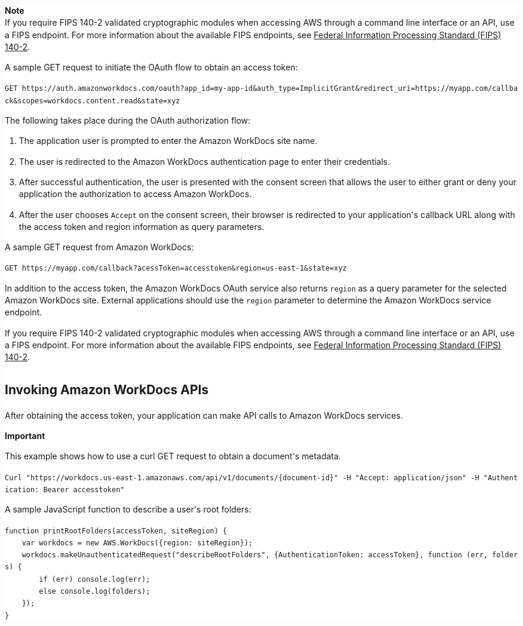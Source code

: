 **Note**  
If you require FIPS 140\-2 validated cryptographic modules when accessing AWS through a command line interface or an API, use a FIPS endpoint\. For more information about the available FIPS endpoints, see [Federal Information Processing Standard \(FIPS\) 140\-2](http://aws.amazon.com/compliance/fips/)\.

A sample GET request to initiate the OAuth flow to obtain an access token:

```
GET https://auth.amazonworkdocs.com/oauth?app_id=my-app-id&auth_type=ImplicitGrant&redirect_uri=https://myapp.com/callback&scopes=workdocs.content.read&state=xyz
```

The following takes place during the OAuth authorization flow:

1. The application user is prompted to enter the Amazon WorkDocs site name\.

1. The user is redirected to the Amazon WorkDocs authentication page to enter their credentials\.

1. After successful authentication, the user is presented with the consent screen that allows the user to either grant or deny your application the authorization to access Amazon WorkDocs\.

1. After the user chooses `Accept` on the consent screen, their browser is redirected to your application's callback URL along with the access token and region information as query parameters\.

A sample GET request from Amazon WorkDocs:

```
GET https://myapp.com/callback?acessToken=accesstoken&region=us-east-1&state=xyz
```

In addition to the access token, the Amazon WorkDocs OAuth service also returns `region` as a query parameter for the selected Amazon WorkDocs site\. External applications should use the `region` parameter to determine the Amazon WorkDocs service endpoint\.

If you require FIPS 140\-2 validated cryptographic modules when accessing AWS through a command line interface or an API, use a FIPS endpoint\. For more information about the available FIPS endpoints, see [Federal Information Processing Standard \(FIPS\) 140\-2](http://aws.amazon.com/compliance/fips/)\.

## Invoking Amazon WorkDocs APIs<a name="wd-auth-invoke"></a>

After obtaining the access token, your application can make API calls to Amazon WorkDocs services\.

**Important**  


This example shows how to use a curl GET request to obtain a document's metadata\.

```
Curl "https://workdocs.us-east-1.amazonaws.com/api/v1/documents/{document-id}" -H "Accept: application/json" -H "Authentication: Bearer accesstoken"
```

A sample JavaScript function to describe a user's root folders:

```
function printRootFolders(accessToken, siteRegion) {
    var workdocs = new AWS.WorkDocs({region: siteRegion});
    workdocs.makeUnauthenticatedRequest("describeRootFolders", {AuthenticationToken: accessToken}, function (err, folders) {
        if (err) console.log(err);
        else console.log(folders);
    });     
}
```
